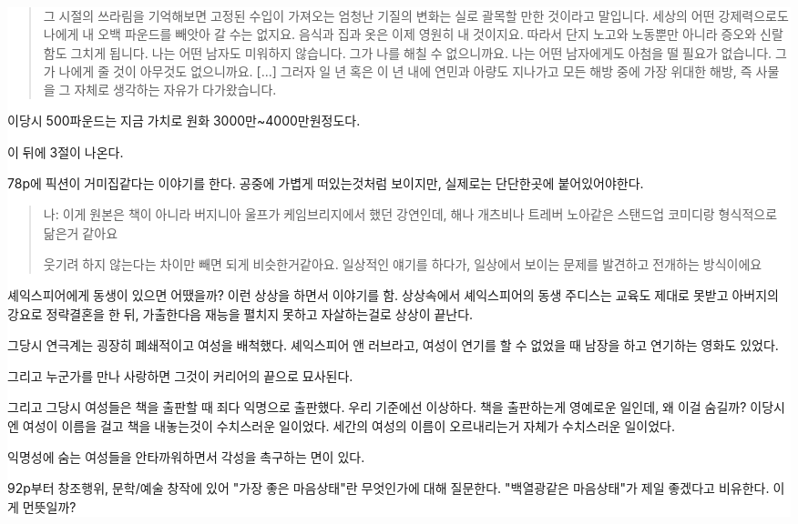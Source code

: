 > 그 시절의 쓰라림을 기억해보면 고정된 수입이 가져오는 엄청난 기질의 변화는 실로 괄목할 만한 것이라고 말입니다. 세상의 어떤 강제력으로도 나에게 내 오백 파운드를 빼앗아 갈 수는 없지요. 음식과 집과 옷은 이제 영원히 내 것이지요. 따라서 단지 노고와 노동뿐만 아니라 증오와 신랄함도 그치게 됩니다. 나는 어떤 남자도 미워하지 않습니다. 그가 나를 해칠 수 없으니까요. 나는 어떤 남자에게도 아첨을 떨 필요가 없습니다. 그가 나에게 줄 것이 아무것도 없으니까요. [...] 그러자 일 년 혹은 이 년 내에 연민과 아량도 지나가고 모든 해방 중에 가장 위대한 해방, 즉 사물을 그 자체로 생각하는 자유가 다가왔습니다.

이당시 500파운드는 지금 가치로 원화 3000만~4000만원정도다.

이 뒤에 3절이 나온다.

78p에 픽션이 거미집같다는 이야기를 한다. 공중에 가볍게 떠있는것처럼 보이지만, 실제로는 단단한곳에 붙어있어야한다.

> 나: 이게 원본은 책이 아니라 버지니아 울프가 케임브리지에서 했던 강연인데, 해나 개츠비나 트레버 노아같은 스탠드업 코미디랑 형식적으로 닮은거 같아요
>
> 웃기려 하지 않는다는 차이만 빼면 되게 비슷한거같아요. 일상적인 얘기를 하다가, 일상에서 보이는 문제를 발견하고 전개하는 방식이에요

셰익스피어에게 동생이 있으면 어땠을까? 이런 상상을 하면서 이야기를 함. 상상속에서 셰익스피어의 동생 주디스는 교육도 제대로 못받고 아버지의 강요로 정략결혼을 한 뒤, 가출한다음 재능을 펼치지 못하고 자살하는걸로 상상이 끝난다.

그당시 연극계는 굉장히 폐쇄적이고 여성을 배척했다. 셰익스피어 앤 러브라고, 여성이 연기를 할 수 없었을 때 남장을 하고 연기하는 영화도 있었다.

그리고 누군가를 만나 사랑하면 그것이 커리어의 끝으로 묘사된다.

그리고 그당시 여성들은 책을 출판할 때 죄다 익명으로 출판했다. 우리 기준에선 이상하다. 책을 출판하는게 영예로운 일인데, 왜 이걸 숨길까? 이당시엔 여성이 이름을 걸고 책을 내놓는것이 수치스러운 일이었다. 세간의 여성의 이름이 오르내리는거 자체가 수치스러운 일이었다.

익명성에 숨는 여성들을 안타까워하면서 각성을 촉구하는 면이 있다.

92p부터 창조행위, 문학/예술 창작에 있어 "가장 좋은 마음상태"란 무엇인가에 대해 질문한다. "백열광같은 마음상태"가 제일 좋겠다고 비유한다. 이게 먼뜻일까?

